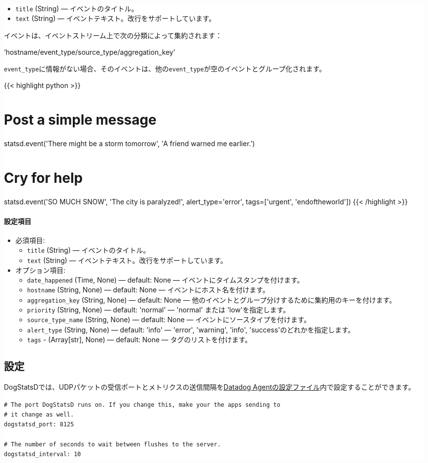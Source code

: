   - `title` (String) — イベントのタイトル。
  - `text` (String) — イベントテキスト。改行をサポートしています。

イベントは、イベントストリーム上で次の分類によって集約されます：

‘hostname/event_type/source_type/aggregation_key’

`event_type`に情報がない場合、そのイベントは、他の`event_type`が空のイベントとグループ化されます。

{{< highlight python >}}

# Post a simple message
statsd.event('There might be a storm tomorrow', 'A friend warned me earlier.')

# Cry for help
statsd.event('SO MUCH SNOW', 'The city is paralyzed!', alert_type='error', tags=['urgent', 'endoftheworld'])
{{< /highlight >}}




#### 設定項目
- 必須項目:
  - `title` (String) — イベントのタイトル。
  - `text` (String) — イベントテキスト。改行をサポートしています。
- オプション項目:
  - `date_happened` (Time, None) — default: None — イベントにタイムスタンプを付けます。
  - `hostname` (String, None) — default: None — イベントにホスト名を付けます。
  - `aggregation_key` (String, None) — default: None — 他のイベントとグループ分けするために集約用のキーを付けます。
  - `priority` (String, None) — default: 'normal' — 'normal' または 'low'を指定します。
  - `source_type_name` (String, None) — default: None — イベントにソースタイプを付けます。
  - `alert_type` (String, None) — default: 'info' — 'error', 'warning', 'info', 'success'のどれかを指定します。
  - `tags` - (Array\[str\], None) — default: None — タグのリストを付けます。




<h2 id="configuration"></h2>

## 設定

DogStatsDでは、UDPパケットの受信ポートとメトリクスの送信間隔を[Datadog Agentの設定ファイル](https://github.com/DataDog/dd-agent/blob/master/datadog.conf.example)内で設定することができます。

    # The port DogStatsD runs on. If you change this, make your the apps sending to
    # it change as well.
    dogstatsd_port: 8125

    # The number of seconds to wait between flushes to the server.
    dogstatsd_interval: 10
